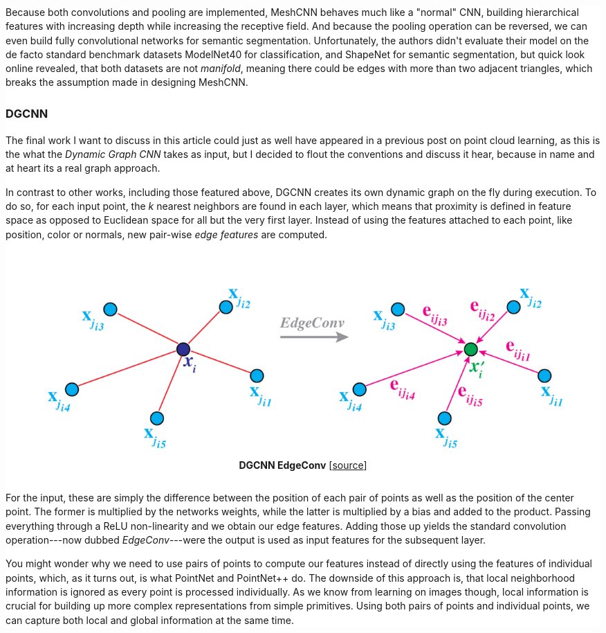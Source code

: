 Because both convolutions and pooling are implemented, MeshCNN behaves much like a "normal" CNN, building hierarchical features with increasing depth while increasing the receptive field. And because the pooling operation can be reversed, we can even build fully convolutional networks for semantic segmentation. Unfortunately, the authors didn't evaluate their model on the de facto standard benchmark datasets ModelNet40 for classification, and ShapeNet for semantic segmentation, but quick look online revealed, that both datasets are not _manifold_, meaning there could be edges with more than two adjacent triangles, which breaks the assumption made in designing MeshCNN.

### DGCNN
The final work I want to discuss in this article could just as well have appeared in a previous post on point cloud learning, as this is the what the _Dynamic Graph CNN_ takes as input, but I decided to flout the conventions and discuss it hear, because in name and at heart its a real graph approach.

In contrast to other works, including those featured above, DGCNN creates its own dynamic graph on the fly during execution. To do so, for each input point, the $k$ nearest neighbors are found in each layer, which means that proximity is defined in feature space as opposed to Euclidean space for all but the very first layer. Instead of using the features attached to each point, like position, color or normals, new pair-wise _edge features_ are computed.

<div style="text-align: center">
<figure style="width: 90%; display: inline-block;">
  <img src="/images/dgcnn_features.png">
  <figcaption style="text-align: center; line-height: 1.2em;"><b>DGCNN EdgeConv</b> [<a href="https://arxiv.org/abs/1801.07829">source</a>]</figcaption>
</figure>
</div>

For the input, these are simply the difference between the position of each pair of points as well as the position of the center point. The former is multiplied by the networks weights, while the latter is multiplied by a bias and added to the product. Passing everything through a ReLU non-linearity and we obtain our edge features. Adding those up yields the standard convolution operation---now dubbed _EdgeConv_---were the output is used as input features for the subsequent layer.

You might wonder why we need to use pairs of points to compute our features instead of directly using the features of individual points, which, as it turns out, is what PointNet and PointNet++ do. The downside of this approach is, that local neighborhood information is ignored as every point is processed individually. As we know from learning on images though, local information is crucial for building up more complex representations from simple primitives. Using both pairs of points and individual points, we can capture both local and global information at the same time.


[^1]: Singular: _vertex_.
[^2]: In computer graphics it's also commonly referred to as _polygonal mesh_.